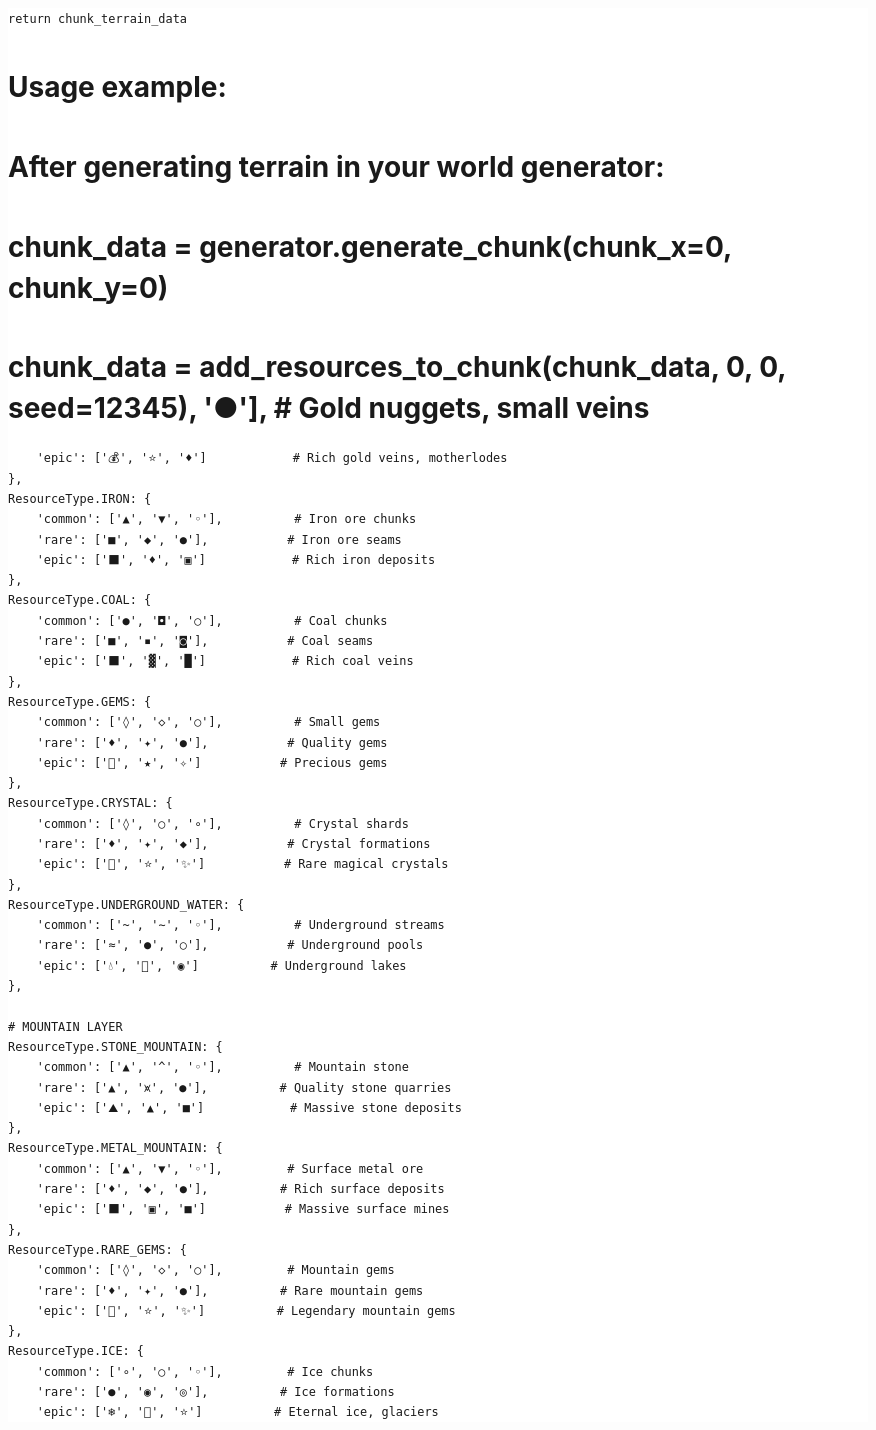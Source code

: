     return chunk_terrain_data

# Usage example:
# After generating terrain in your world generator:
# chunk_data = generator.generate_chunk(chunk_x=0, chunk_y=0)
# chunk_data = add_resources_to_chunk(chunk_data, 0, 0, seed=12345), '●'],            # Gold nuggets, small veins
        'epic': ['💰', '⭐', '♦']            # Rich gold veins, motherlodes
    },
    ResourceType.IRON: {
        'common': ['▲', '▼', '◦'],          # Iron ore chunks
        'rare': ['■', '◆', '●'],           # Iron ore seams
        'epic': ['⬛', '♦', '▣']            # Rich iron deposits
    },
    ResourceType.COAL: {
        'common': ['●', '◘', '○'],          # Coal chunks
        'rare': ['■', '▪', '◙'],           # Coal seams
        'epic': ['⬛', '▓', '█']            # Rich coal veins
    },
    ResourceType.GEMS: {
        'common': ['◊', '◇', '○'],          # Small gems
        'rare': ['♦', '✦', '●'],           # Quality gems
        'epic': ['💎', '★', '✧']           # Precious gems
    },
    ResourceType.CRYSTAL: {
        'common': ['◊', '○', '∘'],          # Crystal shards
        'rare': ['♦', '✦', '◆'],           # Crystal formations
        'epic': ['🔮', '⭐', '✨']           # Rare magical crystals
    },
    ResourceType.UNDERGROUND_WATER: {
        'common': ['~', '∼', '◦'],          # Underground streams
        'rare': ['≈', '●', '○'],           # Underground pools
        'epic': ['💧', '🌊', '◉']          # Underground lakes
    },
    
    # MOUNTAIN LAYER
    ResourceType.STONE_MOUNTAIN: {
        'common': ['▲', '^', '◦'],          # Mountain stone
        'rare': ['▲', '⩙', '●'],          # Quality stone quarries
        'epic': ['⛰️', '▲', '■']            # Massive stone deposits
    },
    ResourceType.METAL_MOUNTAIN: {
        'common': ['▲', '▼', '◦'],         # Surface metal ore
        'rare': ['♦', '◆', '●'],          # Rich surface deposits
        'epic': ['⬛', '▣', '■']           # Massive surface mines
    },
    ResourceType.RARE_GEMS: {
        'common': ['◊', '◇', '○'],         # Mountain gems
        'rare': ['♦', '✦', '●'],          # Rare mountain gems
        'epic': ['💎', '⭐', '✨']          # Legendary mountain gems
    },
    ResourceType.ICE: {
        'common': ['∘', '○', '◦'],         # Ice chunks
        'rare': ['●', '◉', '◎'],          # Ice formations
        'epic': ['❄️', '🧊', '⭐']          # Eternal ice, glaciers
